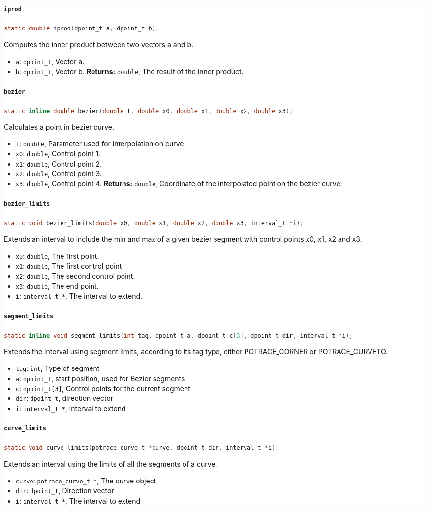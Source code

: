 #### `iprod`
```c
static double iprod(dpoint_t a, dpoint_t b);
```
Computes the inner product between two vectors a and b.
- `a`: `dpoint_t`, Vector a.
- `b`: `dpoint_t`, Vector b.
**Returns:**
`double`, The result of the inner product.

#### `bezier`
```c
static inline double bezier(double t, double x0, double x1, double x2, double x3);
```
Calculates a point in bezier curve.
- `t`: `double`, Parameter used for interpolation on curve.
- `x0`: `double`, Control point 1.
- `x1`: `double`, Control point 2.
- `x2`: `double`, Control point 3.
- `x3`: `double`, Control point 4.
**Returns:**
`double`, Coordinate of the interpolated point on the bezier curve.

#### `bezier_limits`
```c
static void bezier_limits(double x0, double x1, double x2, double x3, interval_t *i);
```
Extends an interval to include the min and max of a given bezier segment with control points x0, x1, x2 and x3.
- `x0`: `double`, The first point.
- `x1`: `double`, The first control point
- `x2`: `double`, The second control point.
- `x3`: `double`, The end point.
- `i`: `interval_t *`, The interval to extend.

#### `segment_limits`
```c
static inline void segment_limits(int tag, dpoint_t a, dpoint_t c[3], dpoint_t dir, interval_t *i);
```
Extends the interval using segment limits, according to its tag type, either POTRACE_CORNER or POTRACE_CURVETO.
- `tag`: `int`, Type of segment
- `a`: `dpoint_t`, start position, used for Bezier segments
- `c`: `dpoint_t[3]`, Control points for the current segment
- `dir`: `dpoint_t`, direction vector
- `i`: `interval_t *`, interval to extend

#### `curve_limits`
```c
static void curve_limits(potrace_curve_t *curve, dpoint_t dir, interval_t *i);
```
Extends an interval using the limits of all the segments of a curve.
- `curve`: `potrace_curve_t *`, The curve object
- `dir`: `dpoint_t`, Direction vector
- `i`: `interval_t *`, The interval to extend
